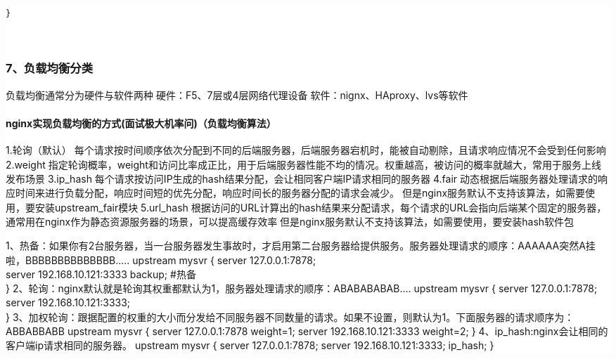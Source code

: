 ```
}
```













​       



### 7、负载均衡分类

负载均衡通常分为硬件与软件两种
硬件：F5、7层或4层网络代理设备
软件：nignx、HAproxy、lvs等软件

#### nginx实现负载均衡的方式(面试极大机率问)（负载均衡算法）

1.轮询（默认）
每个请求按时间顺序依次分配到不同的后端服务器，后端服务器宕机时，能被自动剔除，且请求响应情况不会受到任何影响
2.weight
指定轮询概率，weight和访问比率成正比，用于后端服务器性能不均的情况。权重越高，被访问的概率就越大，常用于服务上线发布场景
3.ip_hash
每个请求按访问IP生成的hash结果分配，会让相同客户端IP请求相同的服务器
4.fair
动态根据后端服务器处理请求的响应时间来进行负载分配，响应时间短的优先分配，响应时间长的服务器分配的请求会减少。
但是nginx服务默认不支持该算法，如需要使用，要安装upstream_fair模块
5.url_hash
根据访问的URL计算出的hash结果来分配请求，每个请求的URL会指向后端某个固定的服务器，通常用在nginx作为静态资源服务器的场景，可以提高缓存效率
但是nginx服务默认不支持该算法，如需要使用，要安装hash软件包



1、热备：如果你有2台服务器，当一台服务器发生事故时，才启用第二台服务器给提供服务。服务器处理请求的顺序：AAAAAA突然A挂啦，BBBBBBBBBBBBBB.....
upstream mysvr { 
    server 127.0.0.1:7878;  
    server 192.168.10.121:3333 backup;  #热备     
}
2、轮询：nginx默认就是轮询其权重都默认为1，服务器处理请求的顺序：ABABABABAB....
upstream mysvr { 
    server 127.0.0.1:7878;
    server 192.168.10.121:3333;       
}
3、加权轮询：跟据配置的权重的大小而分发给不同服务器不同数量的请求。如果不设置，则默认为1。下面服务器的请求顺序为：ABBABBABB
upstream mysvr { 
    server 127.0.0.1:7878 weight=1;
    server 192.168.10.121:3333 weight=2;
}
4、ip_hash:nginx会让相同的客户端ip请求相同的服务器。
upstream mysvr { 
    server 127.0.0.1:7878; 
    server 192.168.10.121:3333;
    ip_hash;
}

